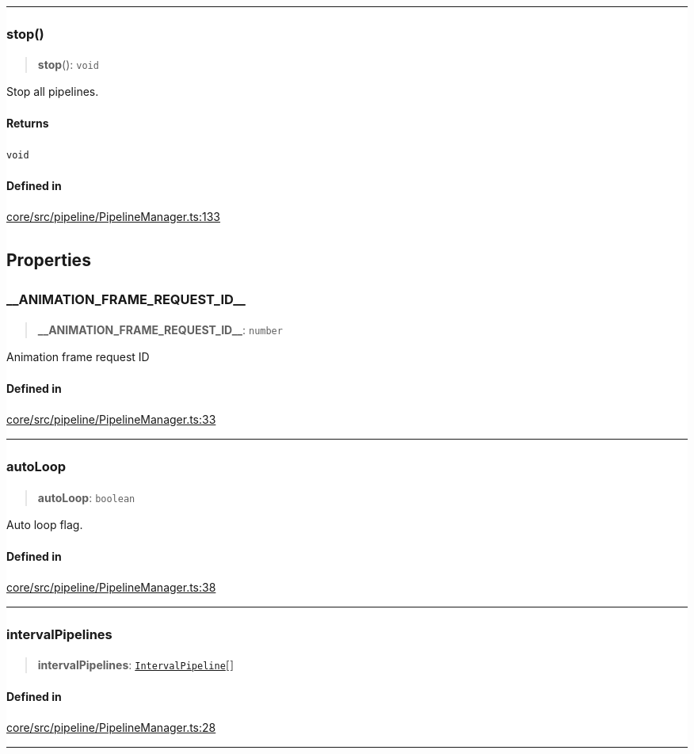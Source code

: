 ***

### stop()

> **stop**(): `void`

Stop all pipelines.

#### Returns

`void`

#### Defined in

[core/src/pipeline/PipelineManager.ts:133](https://github.com/fibbojs/fibbo/blob/65626b456ab47d7e61b23a8dd1be9f399238b0f1/packages/core/src/pipeline/PipelineManager.ts#L133)

## Properties

### \_\_ANIMATION\_FRAME\_REQUEST\_ID\_\_

> **\_\_ANIMATION\_FRAME\_REQUEST\_ID\_\_**: `number`

Animation frame request ID

#### Defined in

[core/src/pipeline/PipelineManager.ts:33](https://github.com/fibbojs/fibbo/blob/65626b456ab47d7e61b23a8dd1be9f399238b0f1/packages/core/src/pipeline/PipelineManager.ts#L33)

***

### autoLoop

> **autoLoop**: `boolean`

Auto loop flag.

#### Defined in

[core/src/pipeline/PipelineManager.ts:38](https://github.com/fibbojs/fibbo/blob/65626b456ab47d7e61b23a8dd1be9f399238b0f1/packages/core/src/pipeline/PipelineManager.ts#L38)

***

### intervalPipelines

> **intervalPipelines**: [`IntervalPipeline`](IntervalPipeline.md)[]

#### Defined in

[core/src/pipeline/PipelineManager.ts:28](https://github.com/fibbojs/fibbo/blob/65626b456ab47d7e61b23a8dd1be9f399238b0f1/packages/core/src/pipeline/PipelineManager.ts#L28)

***
